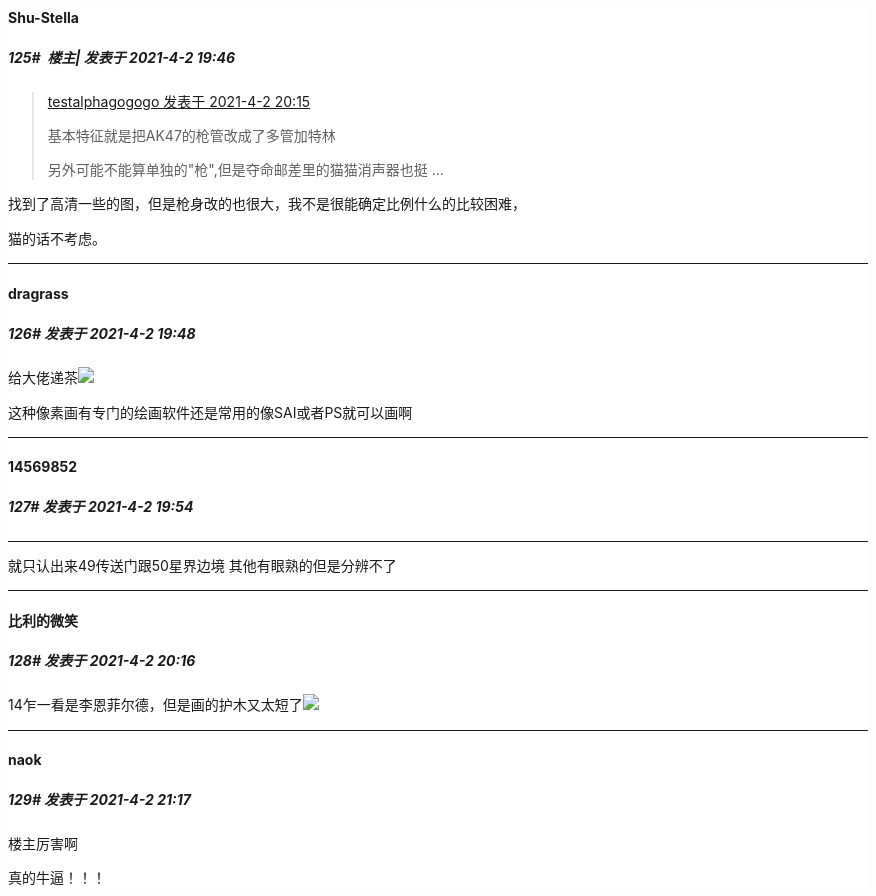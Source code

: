 ####  Shu-Stella  
##### 125#         楼主| 发表于 2021-4-2 19:46


<blockquote><a href="httphttps://bbs.saraba1st.com/2b/forum.php?mod=redirect&amp;goto=findpost&amp;pid=50813814&amp;ptid=1996669" target="_blank">testalphagogogo 发表于 2021-4-2 20:15</a>

基本特征就是把AK47的枪管改成了多管加特林


另外可能不能算单独的"枪",但是夺命邮差里的猫猫消声器也挺 ...</blockquote>
找到了高清一些的图，但是枪身改的也很大，我不是很能确定比例什么的比较困难，

猫的话不考虑。


*****

####  dragrass  
##### 126#       发表于 2021-4-2 19:48


给大佬递茶<img src="https://static.saraba1st.com/image/smiley/face2017/037.png" referrerpolicy="no-referrer">


这种像素画有专门的绘画软件还是常用的像SAI或者PS就可以画啊


*****

####  14569852  
##### 127#       发表于 2021-4-2 19:54


---


就只认出来49传送门跟50星界边境 其他有眼熟的但是分辨不了


*****

####  比利的微笑  
##### 128#       发表于 2021-4-2 20:16


14乍一看是李恩菲尔德，但是画的护木又太短了<img src="https://static.saraba1st.com/image/smiley/face2017/001.png" referrerpolicy="no-referrer">


*****

####  naok  
##### 129#       发表于 2021-4-2 21:17


楼主厉害啊

真的牛逼！！！

